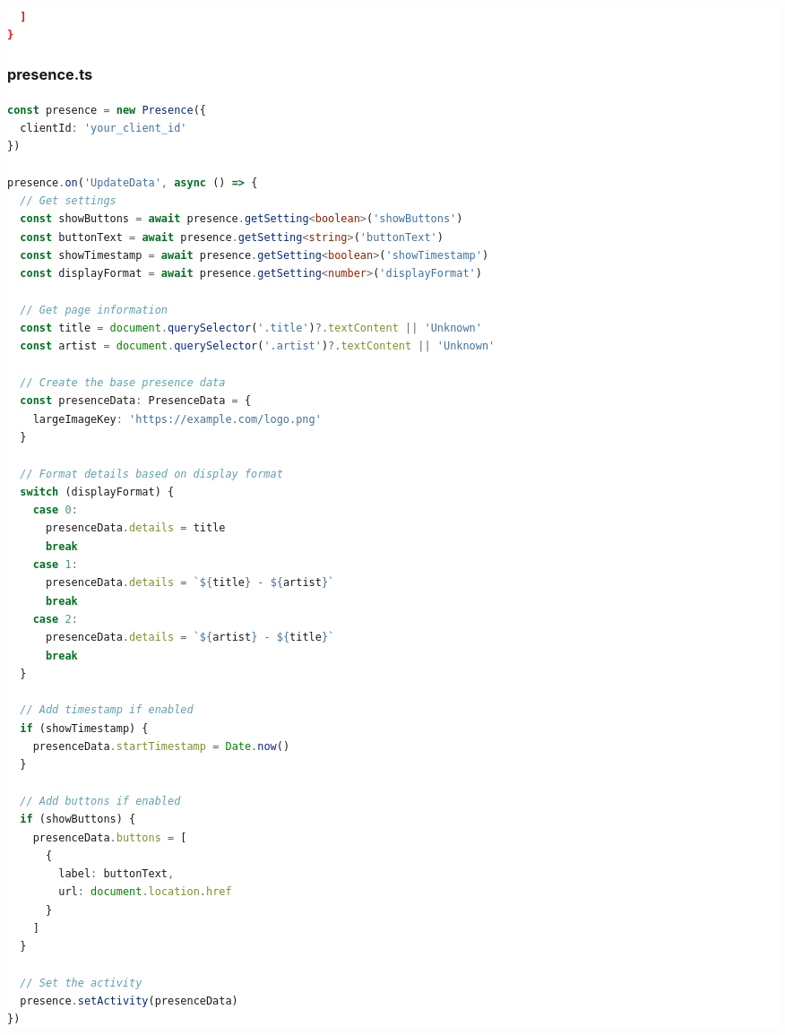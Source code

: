 ```json
  ]
}
```

### presence.ts

```typescript
const presence = new Presence({
  clientId: 'your_client_id'
})

presence.on('UpdateData', async () => {
  // Get settings
  const showButtons = await presence.getSetting<boolean>('showButtons')
  const buttonText = await presence.getSetting<string>('buttonText')
  const showTimestamp = await presence.getSetting<boolean>('showTimestamp')
  const displayFormat = await presence.getSetting<number>('displayFormat')

  // Get page information
  const title = document.querySelector('.title')?.textContent || 'Unknown'
  const artist = document.querySelector('.artist')?.textContent || 'Unknown'

  // Create the base presence data
  const presenceData: PresenceData = {
    largeImageKey: 'https://example.com/logo.png'
  }

  // Format details based on display format
  switch (displayFormat) {
    case 0:
      presenceData.details = title
      break
    case 1:
      presenceData.details = `${title} - ${artist}`
      break
    case 2:
      presenceData.details = `${artist} - ${title}`
      break
  }

  // Add timestamp if enabled
  if (showTimestamp) {
    presenceData.startTimestamp = Date.now()
  }

  // Add buttons if enabled
  if (showButtons) {
    presenceData.buttons = [
      {
        label: buttonText,
        url: document.location.href
      }
    ]
  }

  // Set the activity
  presence.setActivity(presenceData)
})
```
